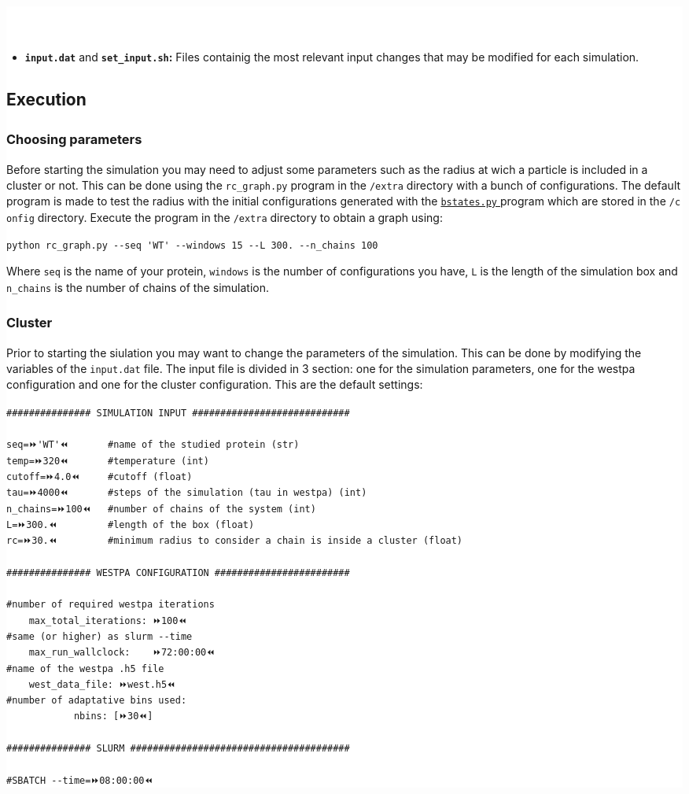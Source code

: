 <br></br>
<a name="2.7-is"></a>
- **`input.dat`** and **`set_input.sh`:** Files containig the most relevant input changes that may be modified for each simulation. 
<a name="3-e"></a>
## Execution
<a name="3.1-cp"></a>
### Choosing parameters

Before starting the simulation you may need to adjust some parameters such as the radius at wich a particle is included in a cluster or not. This can be done using the `rc_graph.py` program in the `/extra` directory with a bunch of configurations. The default program is made to test the radius with the initial configurations generated with the [ `bstates.py` ] program which are stored in the `/config` directory. Execute the program in the `/extra` directory to obtain a graph using:

```Shell
python rc_graph.py --seq 'WT' --windows 15 --L 300. --n_chains 100
```
Where `seq` is the name of your protein, `windows` is the number of configurations you have, `L` is the length of the simulation box and `n_chains` is the number of chains of the simulation. 

[ `bstates.py` ]: https://github.com/Albert2424/TFM/blob/main/INITIAL_CONFIG/bstates.py

<a name="3.1-c"></a>
### Cluster

Prior to starting the siulation you may want to change the parameters of the simulation. This can be done by modifying the variables of the `input.dat` file. The input file is divided in 3 section: one for the simulation parameters, one for the westpa configuration and one for the cluster configuration. This are the default settings:


```diff
############### SIMULATION INPUT ############################

seq=⏩'WT'⏪       #name of the studied protein (str)
temp=⏩320⏪       #temperature (int)
cutoff=⏩4.0⏪     #cutoff (float)
tau=⏩4000⏪       #steps of the simulation (tau in westpa) (int)
n_chains=⏩100⏪   #number of chains of the system (int)
L=⏩300.⏪         #length of the box (float)
rc=⏩30.⏪         #minimum radius to consider a chain is inside a cluster (float)

############### WESTPA CONFIGURATION ########################

#number of required westpa iterations
    max_total_iterations: ⏩100⏪
#same (or higher) as slurm --time
    max_run_wallclock:    ⏩72:00:00⏪
#name of the westpa .h5 file
    west_data_file: ⏩west.h5⏪
#number of adaptative bins used:
            nbins: [⏩30⏪]

############### SLURM #######################################

#SBATCH --time=⏩08:00:00⏪
```


[WESTPA]: https://github.com/westpa/westpa
[8.0.0]: http://docs.openmm.org/7.0.0/userguide/application.html
[2.4.2]: https://www.mdanalysis.org/pages/installation_quick_start/
[1.9.7]: https://www.mdtraj.org/1.9.7/installation.html
[0.0.6]: https://pypi.org/project/wedap/
[Miniconda]: https://docs.conda.io/projects/conda/en/latest/user-guide/install/linux.html
[requirements]: https://github.com/westpa/westpa#requirements
[WESTPA\_GPU]: https://github.com/Albert2424/TFM/edit/main/WESTPA/WESTPA_GPU
[bstates.py]: https://github.com/Albert2424/TFM/blob/main/INITIAL_CONFIG/bstates.py
[here]: https://github.com/KULL-Centre/papers/tree/main/2022/CG-cutoffs-Tesei-et-al/MC/code
[bstates.py]: https://github.com/Albert2424/TFM/blob/main/INITIAL_CONFIG/bstates.py
[here]: https://westpa.github.io/westpa/users_guide/west/setup.html#configuration-file
[addaptative binning]: https://westpa.readthedocs.io/en/latest/users_guide/west/setup.html#recursivebinmapper
[ `wedap` package ]: https://pypi.org/project/wedap/
[ westpa manual ]: https://westpa.readthedocs.io/_/downloads/en/stable/pdf/